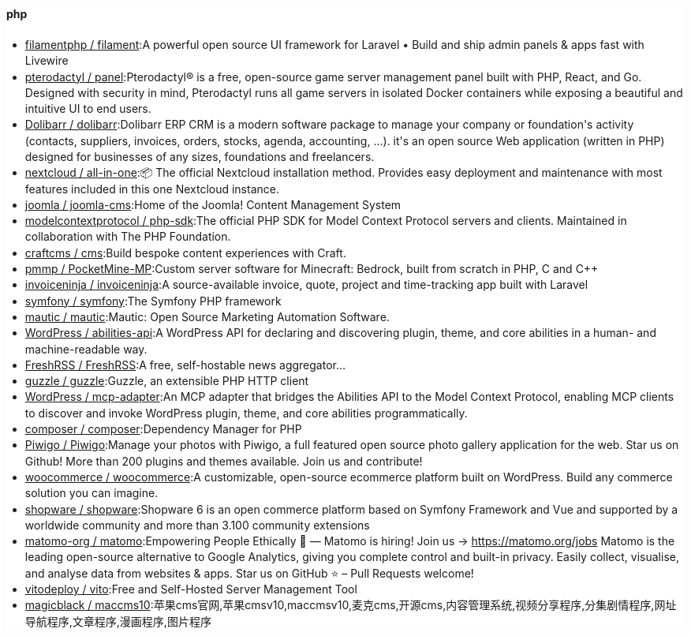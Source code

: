 #### php
* [filamentphp / filament](https://github.com/filamentphp/filament):A powerful open source UI framework for Laravel • Build and ship admin panels & apps fast with Livewire
* [pterodactyl / panel](https://github.com/pterodactyl/panel):Pterodactyl® is a free, open-source game server management panel built with PHP, React, and Go. Designed with security in mind, Pterodactyl runs all game servers in isolated Docker containers while exposing a beautiful and intuitive UI to end users.
* [Dolibarr / dolibarr](https://github.com/Dolibarr/dolibarr):Dolibarr ERP CRM is a modern software package to manage your company or foundation's activity (contacts, suppliers, invoices, orders, stocks, agenda, accounting, ...). it's an open source Web application (written in PHP) designed for businesses of any sizes, foundations and freelancers.
* [nextcloud / all-in-one](https://github.com/nextcloud/all-in-one):📦 The official Nextcloud installation method. Provides easy deployment and maintenance with most features included in this one Nextcloud instance.
* [joomla / joomla-cms](https://github.com/joomla/joomla-cms):Home of the Joomla! Content Management System
* [modelcontextprotocol / php-sdk](https://github.com/modelcontextprotocol/php-sdk):The official PHP SDK for Model Context Protocol servers and clients. Maintained in collaboration with The PHP Foundation.
* [craftcms / cms](https://github.com/craftcms/cms):Build bespoke content experiences with Craft.
* [pmmp / PocketMine-MP](https://github.com/pmmp/PocketMine-MP):Custom server software for Minecraft: Bedrock, built from scratch in PHP, C and C++
* [invoiceninja / invoiceninja](https://github.com/invoiceninja/invoiceninja):A source-available invoice, quote, project and time-tracking app built with Laravel
* [symfony / symfony](https://github.com/symfony/symfony):The Symfony PHP framework
* [mautic / mautic](https://github.com/mautic/mautic):Mautic: Open Source Marketing Automation Software.
* [WordPress / abilities-api](https://github.com/WordPress/abilities-api):A WordPress API for declaring and discovering plugin, theme, and core abilities in a human- and machine-readable way.
* [FreshRSS / FreshRSS](https://github.com/FreshRSS/FreshRSS):A free, self-hostable news aggregator…
* [guzzle / guzzle](https://github.com/guzzle/guzzle):Guzzle, an extensible PHP HTTP client
* [WordPress / mcp-adapter](https://github.com/WordPress/mcp-adapter):An MCP adapter that bridges the Abilities API to the Model Context Protocol, enabling MCP clients to discover and invoke WordPress plugin, theme, and core abilities programmatically.
* [composer / composer](https://github.com/composer/composer):Dependency Manager for PHP
* [Piwigo / Piwigo](https://github.com/Piwigo/Piwigo):Manage your photos with Piwigo, a full featured open source photo gallery application for the web. Star us on Github! More than 200 plugins and themes available. Join us and contribute!
* [woocommerce / woocommerce](https://github.com/woocommerce/woocommerce):A customizable, open-source ecommerce platform built on WordPress. Build any commerce solution you can imagine.
* [shopware / shopware](https://github.com/shopware/shopware):Shopware 6 is an open commerce platform based on Symfony Framework and Vue and supported by a worldwide community and more than 3.100 community extensions
* [matomo-org / matomo](https://github.com/matomo-org/matomo):Empowering People Ethically 🚀 — Matomo is hiring! Join us → https://matomo.org/jobs Matomo is the leading open-source alternative to Google Analytics, giving you complete control and built-in privacy. Easily collect, visualise, and analyse data from websites & apps. Star us on GitHub ⭐️ – Pull Requests welcome!
* [vitodeploy / vito](https://github.com/vitodeploy/vito):Free and Self-Hosted Server Management Tool
* [magicblack / maccms10](https://github.com/magicblack/maccms10):苹果cms官网,苹果cmsv10,maccmsv10,麦克cms,开源cms,内容管理系统,视频分享程序,分集剧情程序,网址导航程序,文章程序,漫画程序,图片程序
